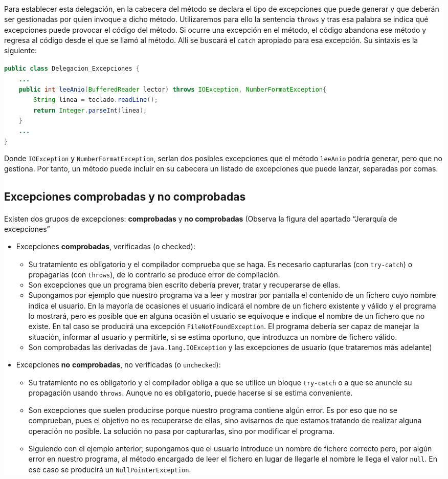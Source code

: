 Para establecer esta delegación, en la cabecera del método se declara el tipo de excepciones que puede generar y que deberán ser gestionadas por quien invoque a dicho método. Utilizaremos para ello la sentencia `throws` y tras esa palabra se indica qué excepciones puede provocar el código del método. Si ocurre una excepción en el método, el código abandona ese método y regresa al código desde el que se llamó al método. Allí se buscará el `catch` apropiado para esa excepción. Su sintaxis es la siguiente:

```java
public class Delegacion_Excepciones {
	...
	public int leeAnio(BufferedReader lector) throws IOException, NumberFormatException{
		String linea = teclado.readLine();
        return Integer.parseInt(linea);
	}
	...
}
```

Donde `IOException` y `NumberFormatException`, serían dos posibles excepciones que el método `leeAnio` podría generar, pero que no gestiona. Por tanto, un método puede incluir en su cabecera un listado de excepciones que puede lanzar, separadas por comas.

## Excepciones comprobadas y no comprobadas

Existen dos grupos de excepciones: **comprobadas** y **no comprobadas** (Observa la figura del apartado “Jerarquía de excepciones”

- Excepciones **comprobadas**, verificadas (o checked):

  - Su tratamiento es obligatorio y el compilador comprueba que se haga. Es necesario capturarlas (con `try-catch`) o propagarlas (con `throws`), de lo contrario se produce error de compilación.
  - Son excepciones que un programa bien escrito debería prever, tratar y recuperarse de ellas.
  - Supongamos por ejemplo que nuestro programa va a leer y mostrar por pantalla el contenido de un fichero cuyo nombre indica el usuario. En la mayoría de ocasiones el usuario indicará el nombre de un fichero existente y válido y el programa lo mostrará, pero es posible que en alguna ocasión el usuario se equivoque e indique el nombre de un fichero que no existe. En tal caso se producirá una excepción `FileNotFoundException`. El programa debería ser capaz de manejar la situación, informar al usuario y permitirle, si se estima oportuno, que introduzca un nombre de fichero válido.
  - Son comprobadas las derivadas de `java.lang.IOException` y las excepciones de usuario (que trataremos más adelante)

- Excepciones **no** **comprobadas**, no verificadas (o `unchecked`):

  - Su tratamiento no es obligatorio y el compilador obliga a que se utilice un bloque `try-catch` o a que se anuncie su propagación usando `throws`. Aunque no es obligatorio, puede hacerse si se estima conveniente.

  - Son excepciones que suelen producirse porque nuestro programa contiene algún error. Es por eso que no se comprueban, pues el objetivo no es recuperarse de ellas, sino avisarnos de que estamos tratando de realizar alguna operación no posible. La solución no pasa por capturarlas, sino por modificar el programa.

  - Siguiendo con el ejemplo anterior, supongamos que el usuario introduce un nombre de fichero correcto pero, por algún error en nuestro programa, al método encargado de leer el fichero en lugar de llegarle el nombre le llega el valor `null`. En ese caso se producirá un `NullPointerException`.

